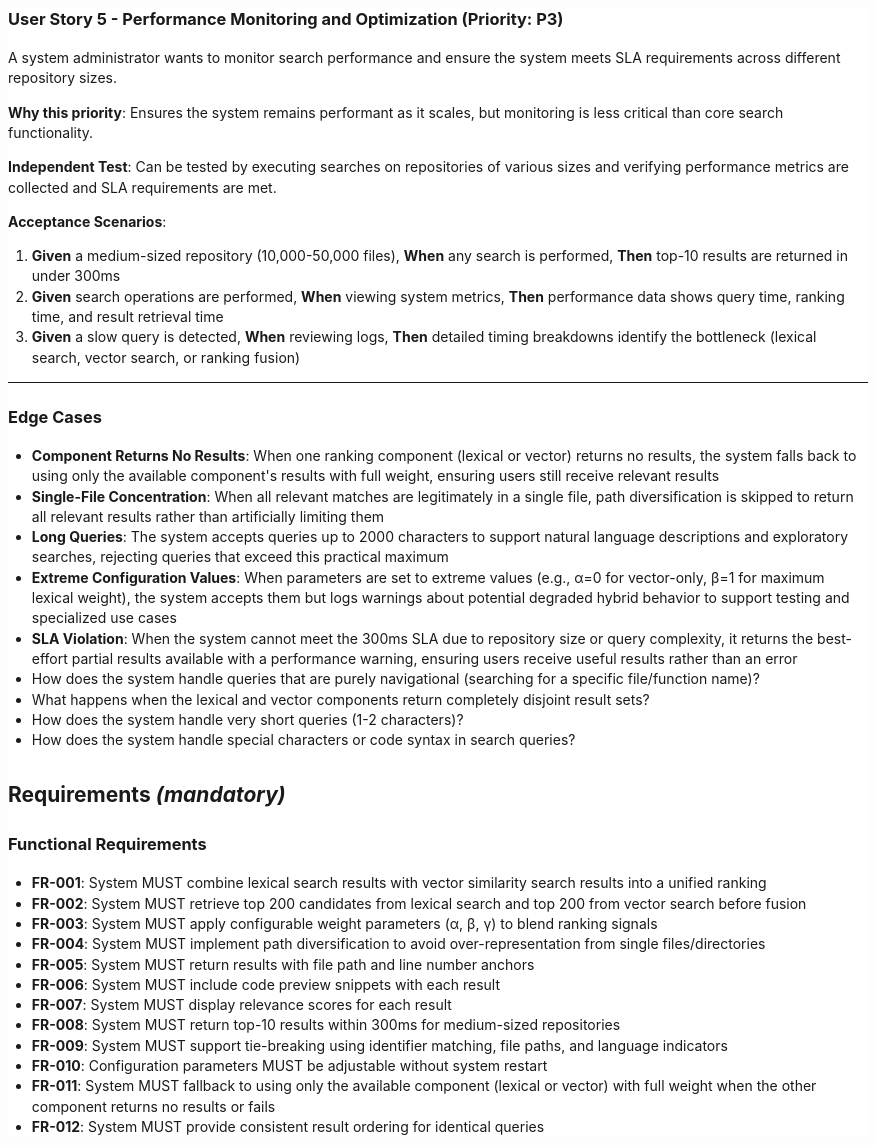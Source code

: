 
### User Story 5 - Performance Monitoring and Optimization (Priority: P3)

A system administrator wants to monitor search performance and ensure the system meets SLA requirements across different repository sizes.

**Why this priority**: Ensures the system remains performant as it scales, but monitoring is less critical than core search functionality.

**Independent Test**: Can be tested by executing searches on repositories of various sizes and verifying performance metrics are collected and SLA requirements are met.

**Acceptance Scenarios**:

1. **Given** a medium-sized repository (10,000-50,000 files), **When** any search is performed, **Then** top-10 results are returned in under 300ms
2. **Given** search operations are performed, **When** viewing system metrics, **Then** performance data shows query time, ranking time, and result retrieval time
3. **Given** a slow query is detected, **When** reviewing logs, **Then** detailed timing breakdowns identify the bottleneck (lexical search, vector search, or ranking fusion)

---

### Edge Cases

- **Component Returns No Results**: When one ranking component (lexical or vector) returns no results, the system falls back to using only the available component's results with full weight, ensuring users still receive relevant results
- **Single-File Concentration**: When all relevant matches are legitimately in a single file, path diversification is skipped to return all relevant results rather than artificially limiting them
- **Long Queries**: The system accepts queries up to 2000 characters to support natural language descriptions and exploratory searches, rejecting queries that exceed this practical maximum
- **Extreme Configuration Values**: When parameters are set to extreme values (e.g., α=0 for vector-only, β=1 for maximum lexical weight), the system accepts them but logs warnings about potential degraded hybrid behavior to support testing and specialized use cases
- **SLA Violation**: When the system cannot meet the 300ms SLA due to repository size or query complexity, it returns the best-effort partial results available with a performance warning, ensuring users receive useful results rather than an error
- How does the system handle queries that are purely navigational (searching for a specific file/function name)?
- What happens when the lexical and vector components return completely disjoint result sets?
- How does the system handle very short queries (1-2 characters)?
- How does the system handle special characters or code syntax in search queries?

## Requirements *(mandatory)*

### Functional Requirements

- **FR-001**: System MUST combine lexical search results with vector similarity search results into a unified ranking
- **FR-002**: System MUST retrieve top 200 candidates from lexical search and top 200 from vector search before fusion
- **FR-003**: System MUST apply configurable weight parameters (α, β, γ) to blend ranking signals
- **FR-004**: System MUST implement path diversification to avoid over-representation from single files/directories
- **FR-005**: System MUST return results with file path and line number anchors
- **FR-006**: System MUST include code preview snippets with each result
- **FR-007**: System MUST display relevance scores for each result
- **FR-008**: System MUST return top-10 results within 300ms for medium-sized repositories
- **FR-009**: System MUST support tie-breaking using identifier matching, file paths, and language indicators
- **FR-010**: Configuration parameters MUST be adjustable without system restart
- **FR-011**: System MUST fallback to using only the available component (lexical or vector) with full weight when the other component returns no results or fails
- **FR-012**: System MUST provide consistent result ordering for identical queries